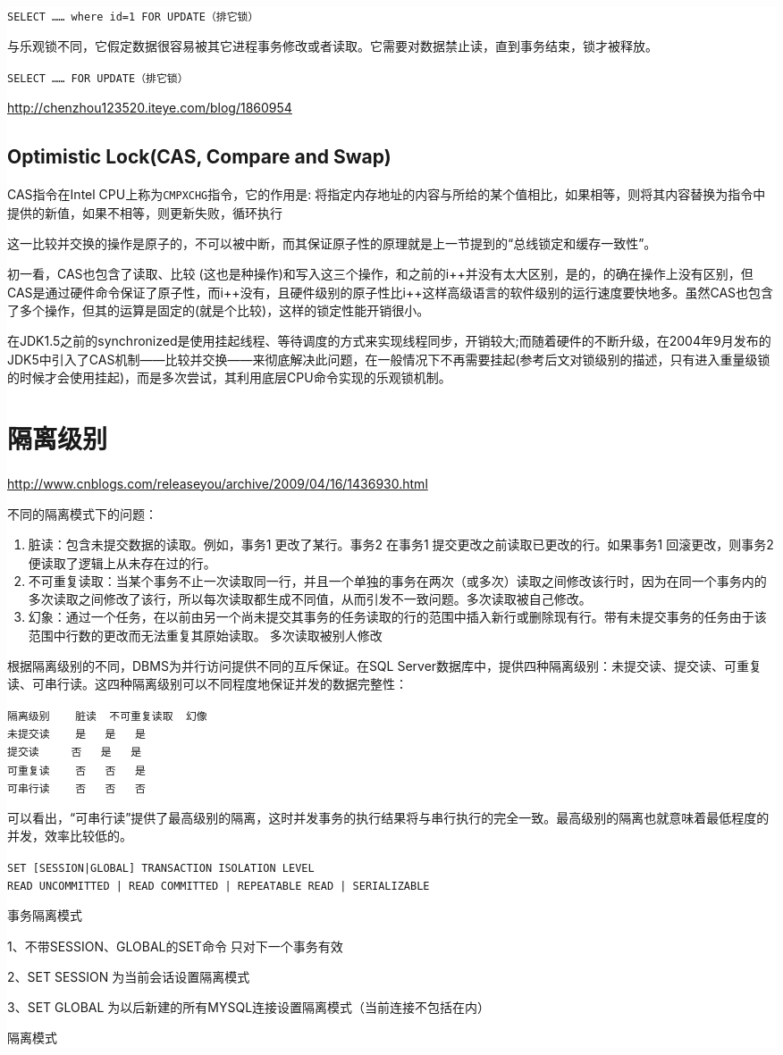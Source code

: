 	SELECT …… where id=1 FOR UPDATE（排它锁）

与乐观锁不同，它假定数据很容易被其它进程事务修改或者读取。它需要对数据禁止读，直到事务结束，锁才被释放。

	SELECT …… FOR UPDATE（排它锁）

http://chenzhou123520.iteye.com/blog/1860954

## Optimistic Lock(CAS, Compare and Swap)
CAS指令在Intel CPU上称为`CMPXCHG`指令，它的作用是:
	将指定内存地址的内容与所给的某个值相比，如果相等，则将其内容替换为指令中提供的新值，如果不相等，则更新失败，循环执行
	
这一比较并交换的操作是原子的，不可以被中断，而其保证原子性的原理就是上一节提到的“总线锁定和缓存一致性”。

初一看，CAS也包含了读取、比较 (这也是种操作)和写入这三个操作，和之前的i++并没有太大区别，是的，的确在操作上没有区别，但CAS是通过硬件命令保证了原子性，而i++没有，且硬件级别的原子性比i++这样高级语言的软件级别的运行速度要快地多。虽然CAS也包含了多个操作，但其的运算是固定的(就是个比较)，这样的锁定性能开销很小。

在JDK1.5之前的synchronized是使用挂起线程、等待调度的方式来实现线程同步，开销较大;而随着硬件的不断升级，在2004年9月发布的JDK5中引入了CAS机制——比较并交换——来彻底解决此问题，在一般情况下不再需要挂起(参考后文对锁级别的描述，只有进入重量级锁的时候才会使用挂起)，而是多次尝试，其利用底层CPU命令实现的乐观锁机制。

# 隔离级别
http://www.cnblogs.com/releaseyou/archive/2009/04/16/1436930.html

不同的隔离模式下的问题：

1. 脏读：包含未提交数据的读取。例如，事务1 更改了某行。事务2 在事务1 提交更改之前读取已更改的行。如果事务1 回滚更改，则事务2 便读取了逻辑上从未存在过的行。
1. 不可重复读取：当某个事务不止一次读取同一行，并且一个单独的事务在两次（或多次）读取之间修改该行时，因为在同一个事务内的多次读取之间修改了该行，所以每次读取都生成不同值，从而引发不一致问题。多次读取被自己修改。
1. 幻象：通过一个任务，在以前由另一个尚未提交其事务的任务读取的行的范围中插入新行或删除现有行。带有未提交事务的任务由于该范围中行数的更改而无法重复其原始读取。 多次读取被别人修改


根据隔离级别的不同，DBMS为并行访问提供不同的互斥保证。在SQL Server数据库中，提供四种隔离级别：未提交读、提交读、可重复读、可串行读。这四种隔离级别可以不同程度地保证并发的数据完整性：

	隔离级别	脏读	不可重复读取	幻像
	未提交读	是	是	是
	提交读		否	是	是
	可重复读	否	否	是
	可串行读	否	否	否

可以看出，“可串行读”提供了最高级别的隔离，这时并发事务的执行结果将与串行执行的完全一致。最高级别的隔离也就意味着最低程度的并发，效率比较低的。


	SET [SESSION|GLOBAL] TRANSACTION ISOLATION LEVEL
	READ UNCOMMITTED | READ COMMITTED | REPEATABLE READ | SERIALIZABLE

事务隔离模式
	
1、不带SESSION、GLOBAL的SET命令
只对下一个事务有效

2、SET SESSION
为当前会话设置隔离模式

3、SET GLOBAL
为以后新建的所有MYSQL连接设置隔离模式（当前连接不包括在内）

隔离模式
